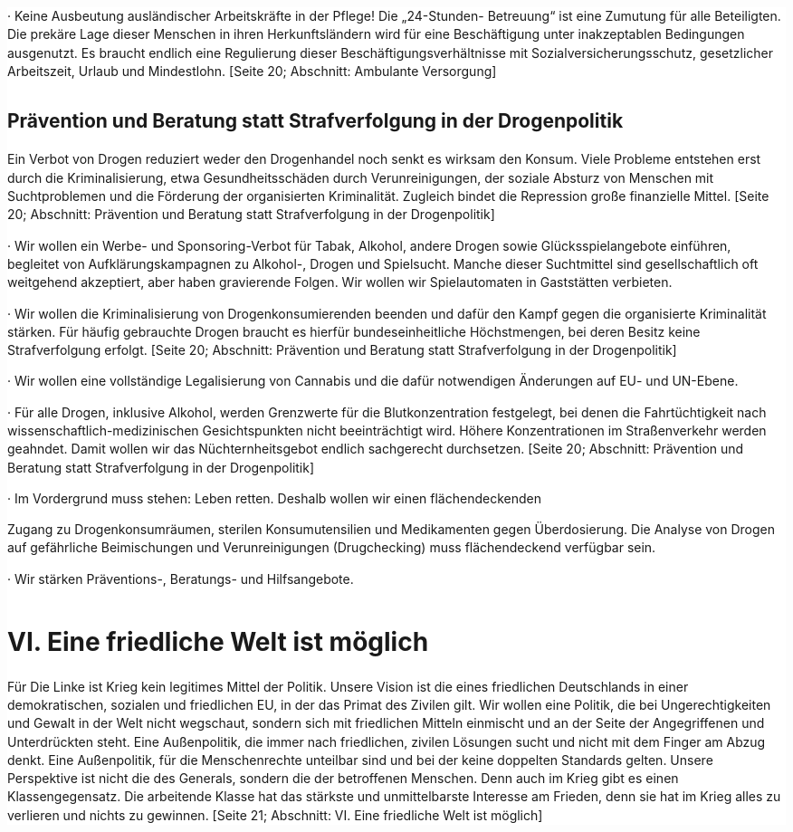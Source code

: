 · Keine Ausbeutung ausländischer Arbeitskräfte in der Pflege! Die „24-Stunden-
Betreuung“ ist eine Zumutung für alle Beteiligten. Die prekäre Lage dieser Menschen
in ihren Herkunftsländern wird für eine Beschäftigung unter inakzeptablen Bedingungen
ausgenutzt. Es braucht endlich eine Regulierung dieser Beschäftigungsverhältnisse mit
Sozialversicherungsschutz, gesetzlicher Arbeitszeit, Urlaub und Mindestlohn.
[Seite 20; Abschnitt: Ambulante Versorgung]


## Prävention und Beratung statt Strafverfolgung in der Drogenpolitik

Ein Verbot von Drogen reduziert weder den Drogenhandel noch senkt es wirksam den Konsum.
Viele Probleme entstehen erst durch die Kriminalisierung, etwa Gesundheitsschäden durch
Verunreinigungen, der soziale Absturz von Menschen mit Suchtproblemen und die Förderung
der organisierten Kriminalität. Zugleich bindet die Repression große finanzielle Mittel.
[Seite 20; Abschnitt: Prävention und Beratung statt Strafverfolgung in der Drogenpolitik]

· Wir wollen ein Werbe- und Sponsoring-Verbot für Tabak, Alkohol, andere Drogen sowie
Glücksspielangebote einführen, begleitet von Aufklärungskampagnen zu Alkohol-, Drogen
und Spielsucht. Manche dieser Suchtmittel sind gesellschaftlich oft weitgehend
akzeptiert, aber haben gravierende Folgen. Wir wollen wir Spielautomaten in
Gaststätten verbieten.

· Wir wollen die Kriminalisierung von Drogenkonsumierenden beenden und dafür den Kampf
gegen die organisierte Kriminalität stärken. Für häufig gebrauchte Drogen braucht es
hierfür bundeseinheitliche Höchstmengen, bei deren Besitz keine Strafverfolgung
erfolgt.
[Seite 20; Abschnitt: Prävention und Beratung statt Strafverfolgung in der Drogenpolitik]

· Wir wollen eine vollständige Legalisierung von Cannabis und die dafür notwendigen
Änderungen auf EU- und UN-Ebene.

· Für alle Drogen, inklusive Alkohol, werden Grenzwerte für die Blutkonzentration
festgelegt, bei denen die Fahrtüchtigkeit nach wissenschaftlich-medizinischen
Gesichtspunkten nicht beeinträchtigt wird. Höhere Konzentrationen im Straßenverkehr
werden geahndet. Damit wollen wir das Nüchternheitsgebot endlich sachgerecht
durchsetzen.
[Seite 20; Abschnitt: Prävention und Beratung statt Strafverfolgung in der Drogenpolitik]

· Im Vordergrund muss stehen: Leben retten. Deshalb wollen wir einen flächendeckenden



Zugang zu Drogenkonsumräumen, sterilen Konsumutensilien und Medikamenten gegen
Überdosierung. Die Analyse von Drogen auf gefährliche Beimischungen und
Verunreinigungen (Drugchecking) muss flächendeckend verfügbar sein.

· Wir stärken Präventions-, Beratungs- und Hilfsangebote.


# VI. Eine friedliche Welt ist möglich

Für Die Linke ist Krieg kein legitimes Mittel der Politik. Unsere Vision ist die eines
friedlichen Deutschlands in einer demokratischen, sozialen und friedlichen EU, in der das
Primat des Zivilen gilt. Wir wollen eine Politik, die bei Ungerechtigkeiten und Gewalt in
der Welt nicht wegschaut, sondern sich mit friedlichen Mitteln einmischt und an der Seite
der Angegriffenen und Unterdrückten steht. Eine Außenpolitik, die immer nach friedlichen,
zivilen Lösungen sucht und nicht mit dem Finger am Abzug denkt. Eine Außenpolitik, für die
Menschenrechte unteilbar sind und bei der keine doppelten Standards gelten. Unsere
Perspektive ist nicht die des Generals, sondern die der betroffenen Menschen. Denn auch im
Krieg gibt es einen Klassengegensatz. Die arbeitende Klasse hat das stärkste und
unmittelbarste Interesse am Frieden, denn sie hat im Krieg alles zu verlieren und nichts
zu gewinnen.
[Seite 21; Abschnitt: VI. Eine friedliche Welt ist möglich]
